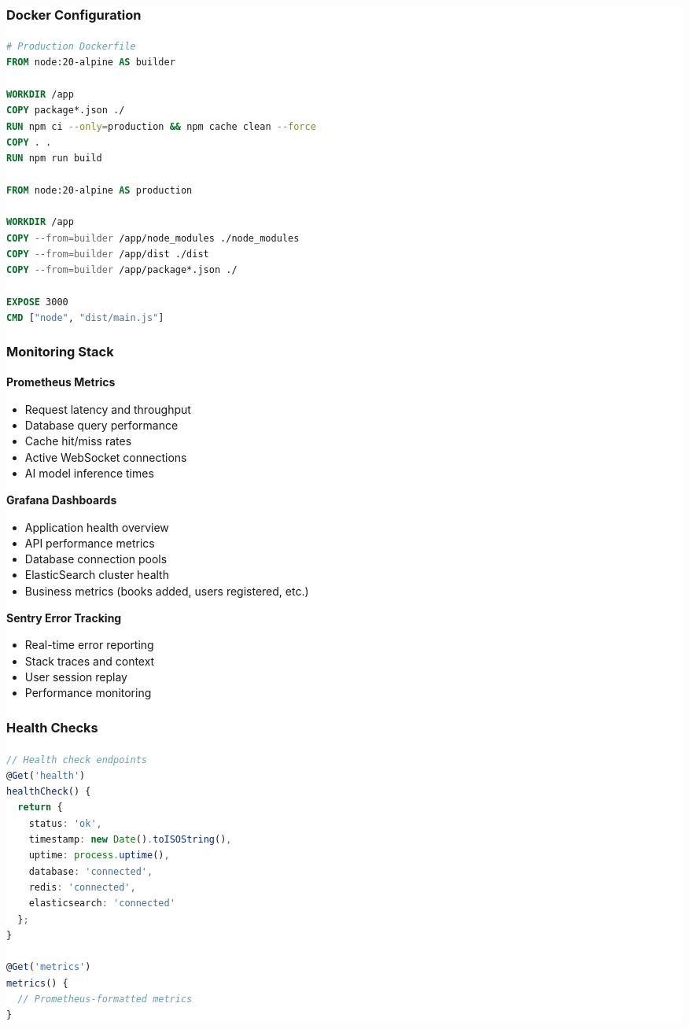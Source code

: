### Docker Configuration

```dockerfile
# Production Dockerfile
FROM node:20-alpine AS builder

WORKDIR /app
COPY package*.json ./
RUN npm ci --only=production && npm cache clean --force
COPY . .
RUN npm run build

FROM node:20-alpine AS production

WORKDIR /app
COPY --from=builder /app/node_modules ./node_modules
COPY --from=builder /app/dist ./dist
COPY --from=builder /app/package*.json ./

EXPOSE 3000
CMD ["node", "dist/main.js"]
```

### Monitoring Stack

**Prometheus Metrics**
- Request latency and throughput
- Database query performance
- Cache hit/miss rates
- Active WebSocket connections
- AI model inference times

**Grafana Dashboards**
- Application health overview
- API performance metrics
- Database connection pools
- ElasticSearch cluster health
- Business metrics (books added, users registered, etc.)

**Sentry Error Tracking**
- Real-time error reporting
- Stack traces and context
- User session replay
- Performance monitoring

### Health Checks

```typescript
// Health check endpoints
@Get('health')
healthCheck() {
  return {
    status: 'ok',
    timestamp: new Date().toISOString(),
    uptime: process.uptime(),
    database: 'connected',
    redis: 'connected',
    elasticsearch: 'connected'
  };
}

@Get('metrics')
metrics() {
  // Prometheus-formatted metrics
}
```